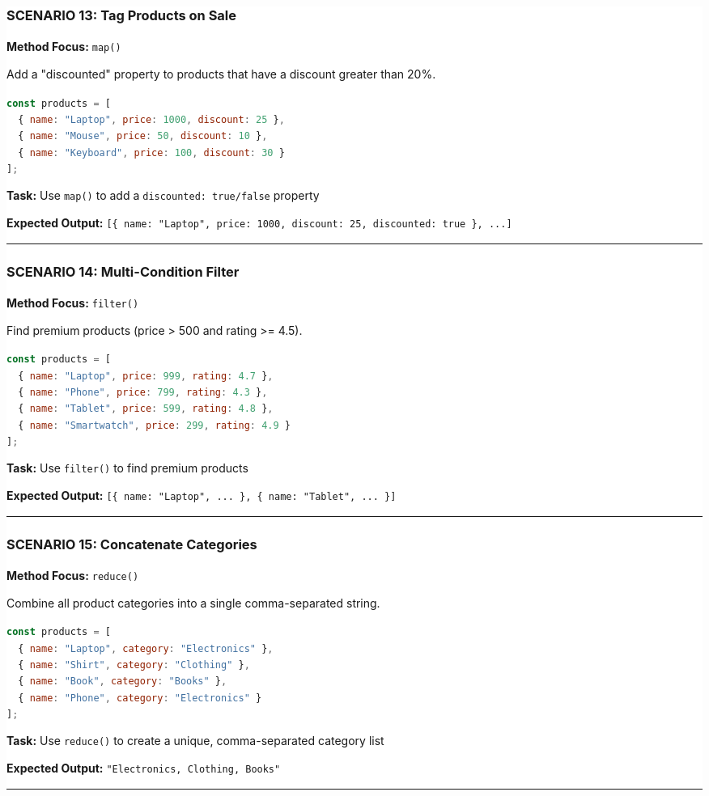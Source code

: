 
### **SCENARIO 13: Tag Products on Sale**
**Method Focus:** `map()`

Add a "discounted" property to products that have a discount greater than 20%.

```javascript
const products = [
  { name: "Laptop", price: 1000, discount: 25 },
  { name: "Mouse", price: 50, discount: 10 },
  { name: "Keyboard", price: 100, discount: 30 }
];
```

**Task:** Use `map()` to add a `discounted: true/false` property

**Expected Output:** `[{ name: "Laptop", price: 1000, discount: 25, discounted: true }, ...]`

---

### **SCENARIO 14: Multi-Condition Filter**
**Method Focus:** `filter()`

Find premium products (price > 500 and rating >= 4.5).

```javascript
const products = [
  { name: "Laptop", price: 999, rating: 4.7 },
  { name: "Phone", price: 799, rating: 4.3 },
  { name: "Tablet", price: 599, rating: 4.8 },
  { name: "Smartwatch", price: 299, rating: 4.9 }
];
```

**Task:** Use `filter()` to find premium products

**Expected Output:** `[{ name: "Laptop", ... }, { name: "Tablet", ... }]`

---

### **SCENARIO 15: Concatenate Categories**
**Method Focus:** `reduce()`

Combine all product categories into a single comma-separated string.

```javascript
const products = [
  { name: "Laptop", category: "Electronics" },
  { name: "Shirt", category: "Clothing" },
  { name: "Book", category: "Books" },
  { name: "Phone", category: "Electronics" }
];
```

**Task:** Use `reduce()` to create a unique, comma-separated category list

**Expected Output:** `"Electronics, Clothing, Books"`

---